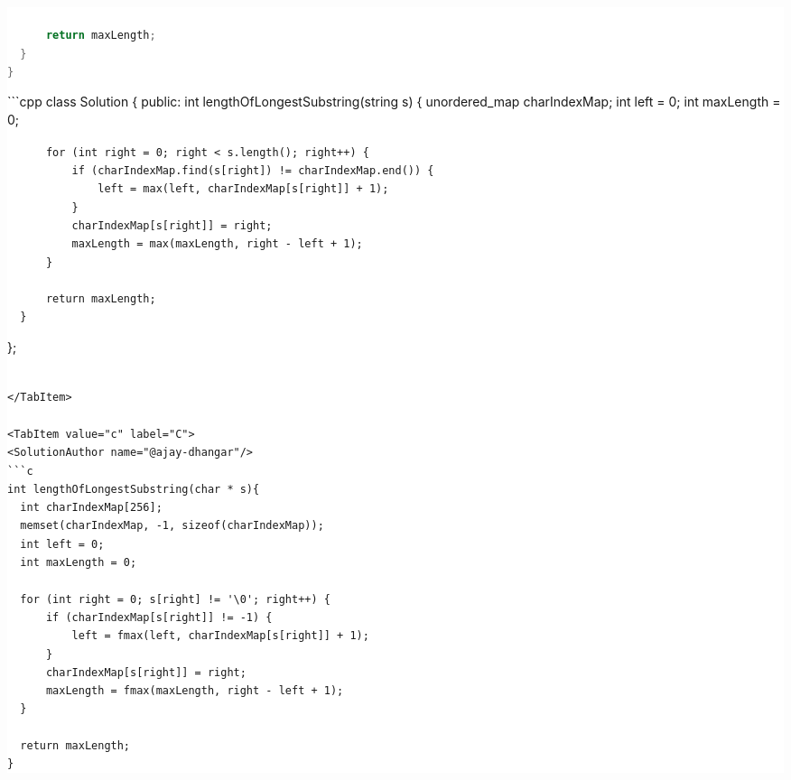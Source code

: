   ```java

        return maxLength;
    }
  }

  ```
  </TabItem>
  <TabItem value="C++" label="C++">
  <SolutionAuthor name="@ajay-dhangar"/>
  ```cpp
  class Solution {
  public:
      int lengthOfLongestSubstring(string s) {
          unordered_map<char, int> charIndexMap;
          int left = 0;
          int maxLength = 0;

          for (int right = 0; right < s.length(); right++) {
              if (charIndexMap.find(s[right]) != charIndexMap.end()) {
                  left = max(left, charIndexMap[s[right]] + 1);
              }
              charIndexMap[s[right]] = right;
              maxLength = max(maxLength, right - left + 1);
          }

          return maxLength;
      }
  };
  ```

  </TabItem>

  <TabItem value="c" label="C">
  <SolutionAuthor name="@ajay-dhangar"/>
  ```c
  int lengthOfLongestSubstring(char * s){
    int charIndexMap[256];
    memset(charIndexMap, -1, sizeof(charIndexMap));
    int left = 0;
    int maxLength = 0;

    for (int right = 0; s[right] != '\0'; right++) {
        if (charIndexMap[s[right]] != -1) {
            left = fmax(left, charIndexMap[s[right]] + 1);
        }
        charIndexMap[s[right]] = right;
        maxLength = fmax(maxLength, right - left + 1);
    }

    return maxLength;
  }

  ```
  </TabItem>
